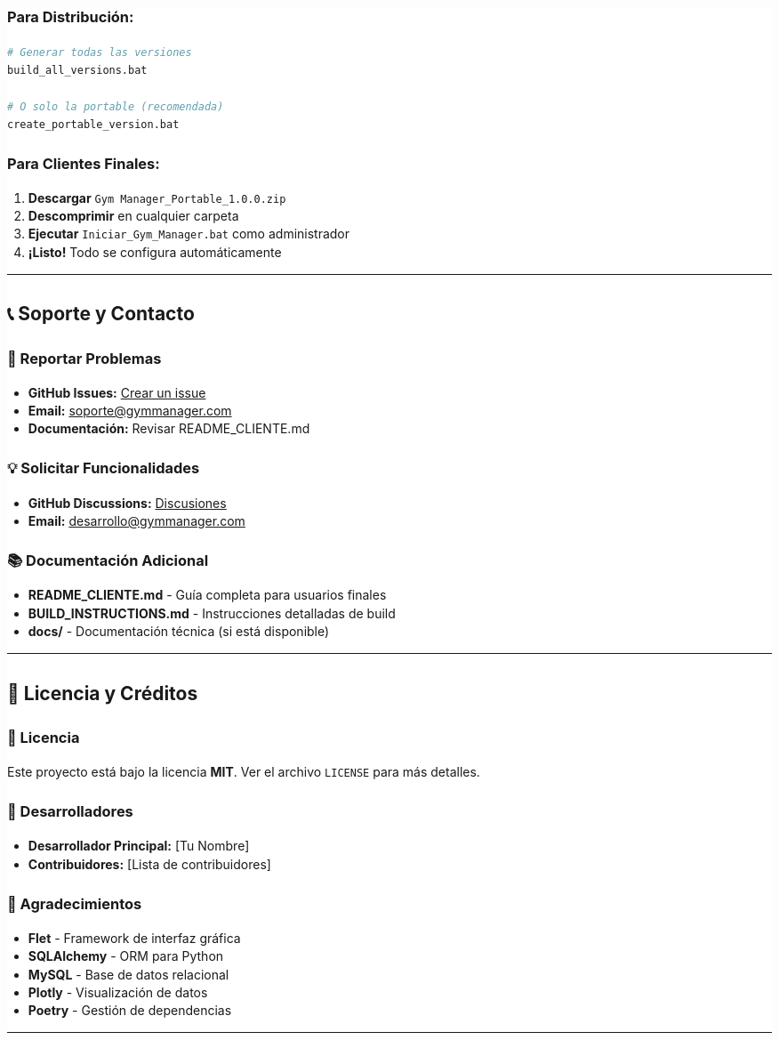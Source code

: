### **Para Distribución:**
```bash
# Generar todas las versiones
build_all_versions.bat

# O solo la portable (recomendada)
create_portable_version.bat
```

### **Para Clientes Finales:**
1. **Descargar** `Gym Manager_Portable_1.0.0.zip`
2. **Descomprimir** en cualquier carpeta
3. **Ejecutar** `Iniciar_Gym_Manager.bat` como administrador
4. **¡Listo!** Todo se configura automáticamente

---

## 📞 **Soporte y Contacto**

### **🐛 Reportar Problemas**
- **GitHub Issues:** [Crear un issue](https://github.com/TU_USUARIO/gym-manager/issues)
- **Email:** soporte@gymmanager.com
- **Documentación:** Revisar README_CLIENTE.md

### **💡 Solicitar Funcionalidades**
- **GitHub Discussions:** [Discusiones](https://github.com/TU_USUARIO/gym-manager/discussions)
- **Email:** desarrollo@gymmanager.com

### **📚 Documentación Adicional**
- **README_CLIENTE.md** - Guía completa para usuarios finales
- **BUILD_INSTRUCTIONS.md** - Instrucciones detalladas de build
- **docs/** - Documentación técnica (si está disponible)

---

## 📄 **Licencia y Créditos**

### **📜 Licencia**
Este proyecto está bajo la licencia **MIT**. Ver el archivo `LICENSE` para más detalles.

### **👥 Desarrolladores**
- **Desarrollador Principal:** [Tu Nombre]
- **Contribuidores:** [Lista de contribuidores]

### **🙏 Agradecimientos**
- **Flet** - Framework de interfaz gráfica
- **SQLAlchemy** - ORM para Python
- **MySQL** - Base de datos relacional
- **Plotly** - Visualización de datos
- **Poetry** - Gestión de dependencias

---